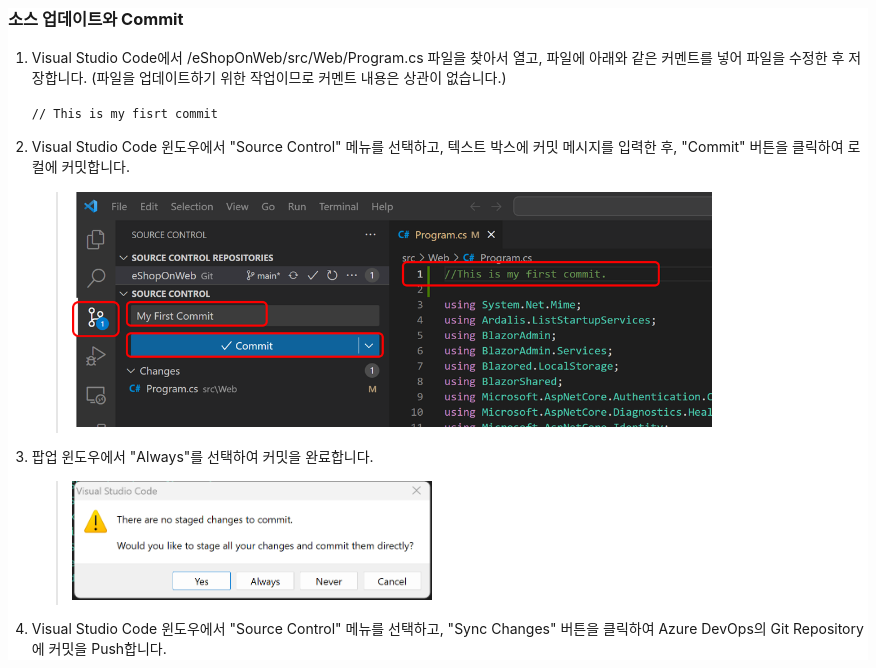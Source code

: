 ### 소스 업데이트와 Commit

1. Visual Studio Code에서 /eShopOnWeb/src/Web/Program.cs 파일을 찾아서 열고, 파일에 아래와 같은 커멘트를 넣어 파일을 수정한 후 저장합니다. (파일을 업데이트하기 위한 작업이므로 커멘트 내용은 상관이 없습니다.)

    ```
    // This is my fisrt commit
    ```

2. Visual Studio Code 윈도우에서 "Source Control" 메뉴를 선택하고, 텍스트 박스에 커밋 메시지를 입력한 후, "Commit" 버튼을 클릭하여 로컬에 커밋합니다.

    > <img src="./images/step01-8.png" width="640"/>

3. 팝업 윈도우에서 "Always"를 선택하여 커밋을 완료합니다.

    > <img src="./images/step01-9.png" width="360"/>

4. Visual Studio Code 윈도우에서 "Source Control" 메뉴를 선택하고, "Sync Changes" 버튼을 클릭하여 Azure DevOps의 Git Repository에 커밋을 Push합니다.
